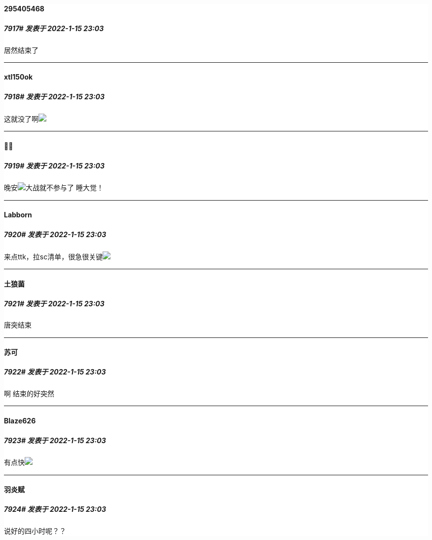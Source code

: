 ####  295405468  
##### 7917#       发表于 2022-1-15 23:03

居然结束了

*****

####  xtl150ok  
##### 7918#       发表于 2022-1-15 23:03

这就没了啊<img src="https://static.saraba1st.com/image/smiley/face2017/097.png" referrerpolicy="no-referrer">

*****

####  🐳❕  
##### 7919#       发表于 2022-1-15 23:03

晚安<img src="https://static.saraba1st.com/image/smiley/face2017/072.png" referrerpolicy="no-referrer">大战就不参与了 睡大觉！

*****

####  Labborn  
##### 7920#       发表于 2022-1-15 23:03

来点ttk，拉sc清单，很急很关键<img src="https://static.saraba1st.com/image/smiley/face2017/065.png" referrerpolicy="no-referrer">



*****

####  土狼菌  
##### 7921#       发表于 2022-1-15 23:03

唐突结束

*****

####  苏可  
##### 7922#       发表于 2022-1-15 23:03

啊 结束的好突然

*****

####  Blaze626  
##### 7923#       发表于 2022-1-15 23:03

有点快<img src="https://static.saraba1st.com/image/smiley/face2017/007.png" referrerpolicy="no-referrer">

*****

####  羽炎赋  
##### 7924#       发表于 2022-1-15 23:03

说好的四小时呢？？
